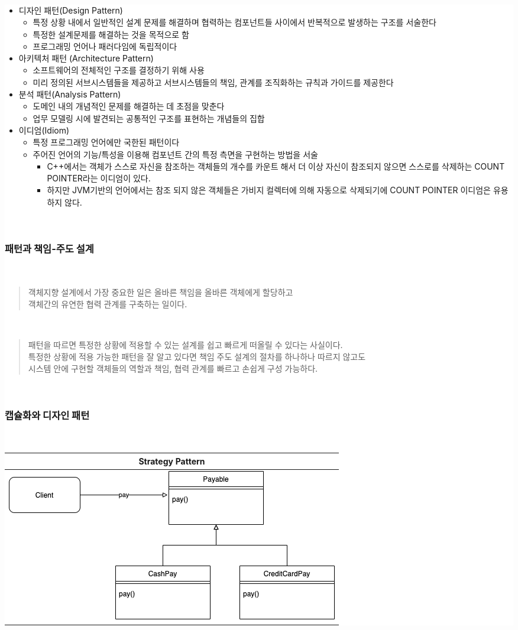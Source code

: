 - 디자인 패턴(Design Pattern)
  - 특정 상황 내에서 일반적인 설계 문제를 해결하며 협력하는 컴포넌트들 사이에서 반복적으로 발생하는 구조를 서술한다
  - 특정한 설계문제를 해결하는 것을 목적으로 함
  - 프로그래밍 언어나 패러다임에 독립적이다
- 아키텍처 패턴 (Architecture Pattern)
  - 소프트웨어의 전체적인 구조를 결정하기 위해 사용
  - 미리 정의된 서브시스템들을 제공하고 서브시스템들의 책임, 관계를 조직화하는 규칙과 가이드를 제공한다
- 분석 패턴(Analysis Pattern)
  - 도메인 내의 개념적인 문제를 해결하는 데 초점을 맞춘다
  - 업무 모델링 시에 발견되는 공통적인 구조를 표현하는 개념들의 집합
- 이디엄(Idiom)
  - 특정 프로그래밍 언어에만 국한된 패턴이다
  - 주어진 언어의 기능/특성을 이용해 컴포넌트 간의 특정 측면을 구현하는 방법을 서술
    - C++에서는 객체가 스스로 자신을 참조하는 객체들의 개수를 카운트 해서 더 이상 자신이 참조되지 않으면 스스로를 삭제하는 COUNT POINTER라는 이디엄이 있다.
    - 하지만 JVM기반의 언어에서는 참조 되지 않은 객체들은 가비지 컬렉터에 의해 자동으로 삭제되기에 COUNT POINTER 이디엄은 유용하지 않다.

</br>

### 패턴과 책임-주도 설계

</br>

> 객체지향 설계에서 가장 중요한 일은 올바른 책임을 올바른 객체에게 할당하고  
> 객체간의 유연한 협력 관계를 구축하는 일이다.

</br>

> 패턴을 따르면 특정한 상황에 적용할 수 있는 설계를 쉽고 빠르게 떠올릴 수 있다는 사실이다.  
> 특정한 상황에 적용 가능한 패턴을 잘 알고 있다면 책임 주도 설계의 절차를 하나하나 따르지 않고도  
> 시스템 안에 구현할 객체들의 역할과 책임, 협력 관계를 빠르고 손쉽게 구성 가능하다.

</br>

### 캡슐화와 디자인 패턴

</br>

|               Strategy Pattern               |
| :------------------------------------------: |
| ![Strategy Pattern](../res/_15_strategy.png) |
